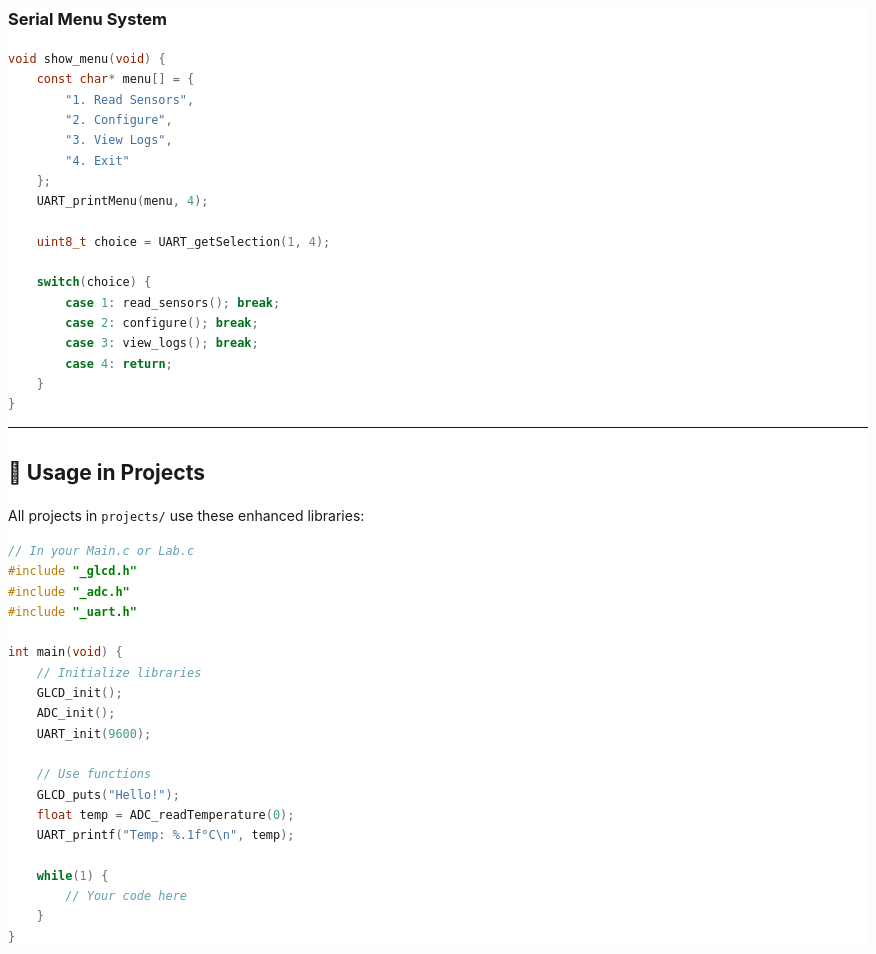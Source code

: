 
### Serial Menu System

```c
void show_menu(void) {
    const char* menu[] = {
        "1. Read Sensors",
        "2. Configure",
        "3. View Logs",
        "4. Exit"
    };
    UART_printMenu(menu, 4);
    
    uint8_t choice = UART_getSelection(1, 4);
    
    switch(choice) {
        case 1: read_sensors(); break;
        case 2: configure(); break;
        case 3: view_logs(); break;
        case 4: return;
    }
}
```

---

## 📖 Usage in Projects

All projects in `projects/` use these enhanced libraries:

```c
// In your Main.c or Lab.c
#include "_glcd.h"
#include "_adc.h"
#include "_uart.h"

int main(void) {
    // Initialize libraries
    GLCD_init();
    ADC_init();
    UART_init(9600);
    
    // Use functions
    GLCD_puts("Hello!");
    float temp = ADC_readTemperature(0);
    UART_printf("Temp: %.1f°C\n", temp);
    
    while(1) {
        // Your code here
    }
}
```
